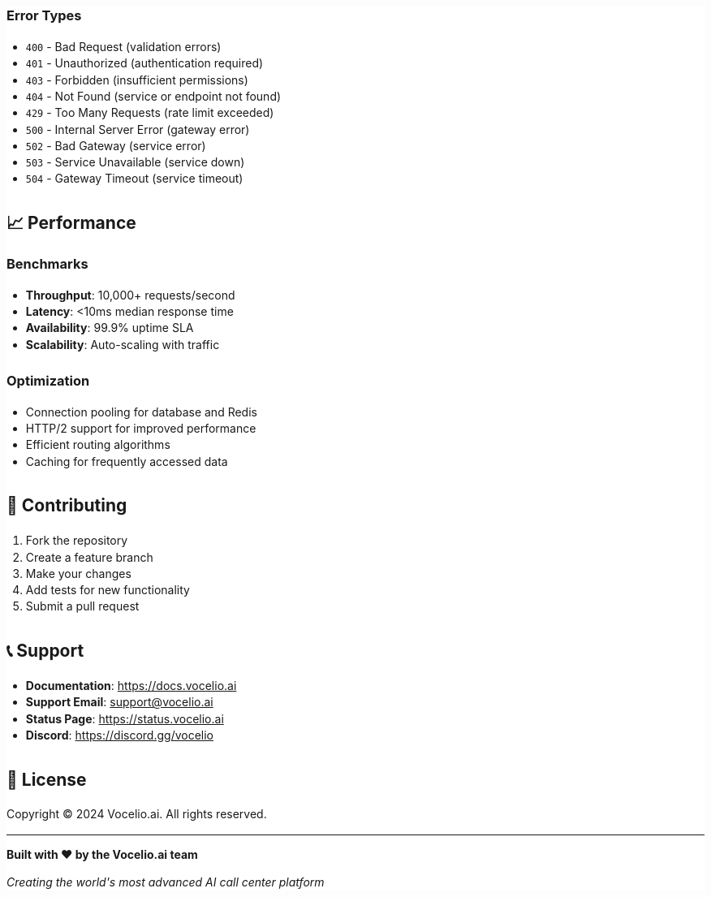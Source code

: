 ### Error Types
- `400` - Bad Request (validation errors)
- `401` - Unauthorized (authentication required)
- `403` - Forbidden (insufficient permissions)
- `404` - Not Found (service or endpoint not found)
- `429` - Too Many Requests (rate limit exceeded)
- `500` - Internal Server Error (gateway error)
- `502` - Bad Gateway (service error)
- `503` - Service Unavailable (service down)
- `504` - Gateway Timeout (service timeout)

## 📈 Performance

### Benchmarks
- **Throughput**: 10,000+ requests/second
- **Latency**: <10ms median response time
- **Availability**: 99.9% uptime SLA
- **Scalability**: Auto-scaling with traffic

### Optimization
- Connection pooling for database and Redis
- HTTP/2 support for improved performance
- Efficient routing algorithms
- Caching for frequently accessed data

## 🤝 Contributing

1. Fork the repository
2. Create a feature branch
3. Make your changes
4. Add tests for new functionality
5. Submit a pull request

## 📞 Support

- **Documentation**: https://docs.vocelio.ai
- **Support Email**: support@vocelio.ai
- **Status Page**: https://status.vocelio.ai
- **Discord**: https://discord.gg/vocelio

## 📄 License

Copyright © 2024 Vocelio.ai. All rights reserved.

---

**Built with ❤️ by the Vocelio.ai team**

*Creating the world's most advanced AI call center platform*

